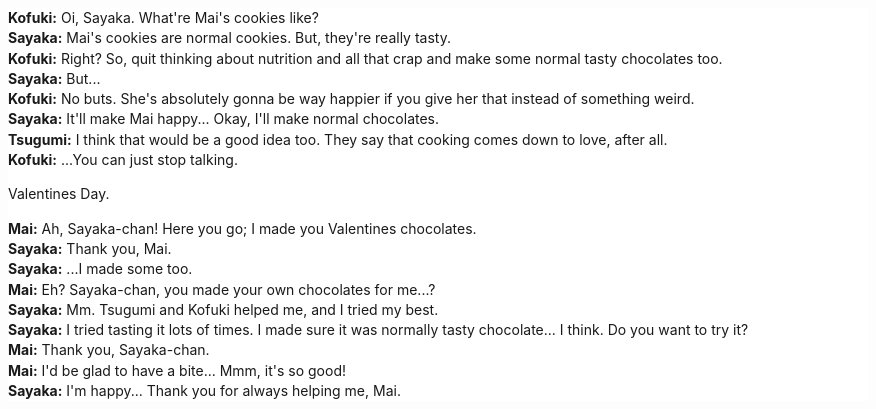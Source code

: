 **Kofuki:** Oi, Sayaka. What're Mai's cookies like?  
**Sayaka:** Mai's cookies are normal cookies. But, they're really tasty.  
**Kofuki:** Right? So, quit thinking about nutrition and all that crap and make some normal tasty chocolates too.  
**Sayaka:** But...  
**Kofuki:** No buts. She's absolutely gonna be way happier if you give her that instead of something weird.  
**Sayaka:** It'll make Mai happy... Okay, I'll make normal chocolates.  
**Tsugumi:** I think that would be a good idea too. They say that cooking comes down to love, after all.  
**Kofuki:** ...You can just stop talking.  

Valentines Day.
  
**Mai:** Ah, Sayaka-chan! Here you go; I made you Valentines chocolates.  
**Sayaka:** Thank you, Mai.  
**Sayaka:** ...I made some too.  
**Mai:** Eh? Sayaka-chan, you made your own chocolates for me...?  
**Sayaka:** Mm. Tsugumi and Kofuki helped me, and I tried my best.  
**Sayaka:** I tried tasting it lots of times. I made sure it was normally tasty chocolate... I think. Do you want to try it?  
**Mai:** Thank you, Sayaka-chan.  
**Mai:** I'd be glad to have a bite... Mmm, it's so good!  
**Sayaka:** I'm happy... Thank you for always helping me, Mai.  